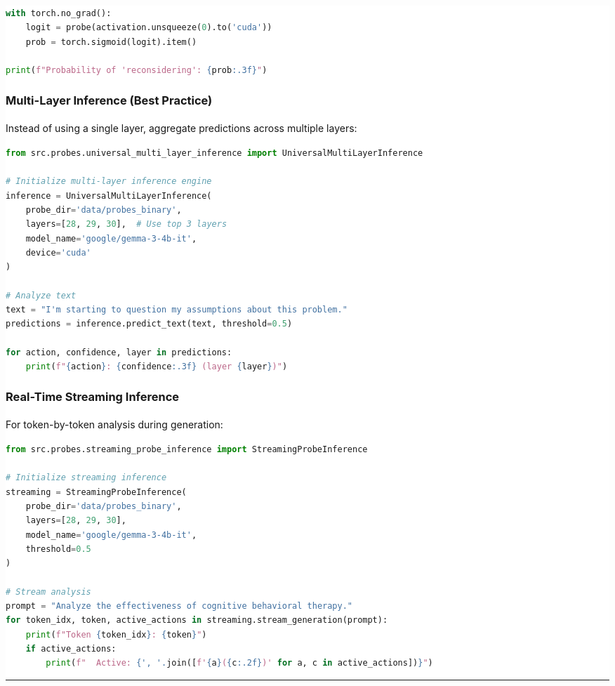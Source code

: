 ```python
with torch.no_grad():
    logit = probe(activation.unsqueeze(0).to('cuda'))
    prob = torch.sigmoid(logit).item()

print(f"Probability of 'reconsidering': {prob:.3f}")
```

### Multi-Layer Inference (Best Practice)

Instead of using a single layer, aggregate predictions across multiple layers:

```python
from src.probes.universal_multi_layer_inference import UniversalMultiLayerInference

# Initialize multi-layer inference engine
inference = UniversalMultiLayerInference(
    probe_dir='data/probes_binary',
    layers=[28, 29, 30],  # Use top 3 layers
    model_name='google/gemma-3-4b-it',
    device='cuda'
)

# Analyze text
text = "I'm starting to question my assumptions about this problem."
predictions = inference.predict_text(text, threshold=0.5)

for action, confidence, layer in predictions:
    print(f"{action}: {confidence:.3f} (layer {layer})")
```

### Real-Time Streaming Inference

For token-by-token analysis during generation:

```python
from src.probes.streaming_probe_inference import StreamingProbeInference

# Initialize streaming inference
streaming = StreamingProbeInference(
    probe_dir='data/probes_binary',
    layers=[28, 29, 30],
    model_name='google/gemma-3-4b-it',
    threshold=0.5
)

# Stream analysis
prompt = "Analyze the effectiveness of cognitive behavioral therapy."
for token_idx, token, active_actions in streaming.stream_generation(prompt):
    print(f"Token {token_idx}: {token}")
    if active_actions:
        print(f"  Active: {', '.join([f'{a}({c:.2f})' for a, c in active_actions])}")
```

---